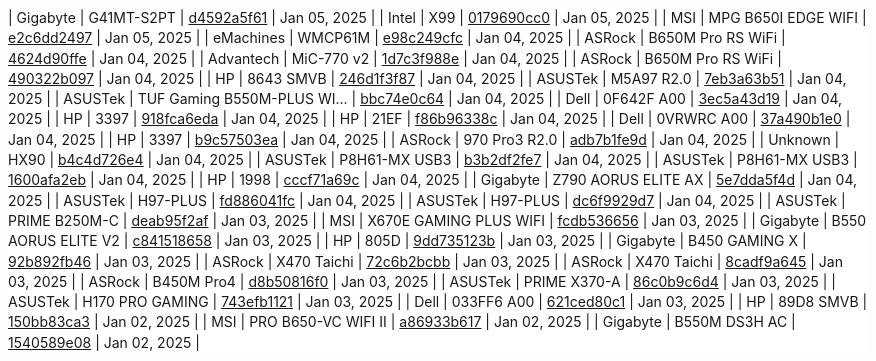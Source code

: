 | Gigabyte      | G41MT-S2PT                  | [d4592a5f61](https://linux-hardware.org/?probe=d4592a5f61) | Jan 05, 2025 |
| Intel         | X99                         | [0179690cc0](https://linux-hardware.org/?probe=0179690cc0) | Jan 05, 2025 |
| MSI           | MPG B650I EDGE WIFI         | [e2c6dd2497](https://linux-hardware.org/?probe=e2c6dd2497) | Jan 05, 2025 |
| eMachines     | WMCP61M                     | [e98c249cfc](https://linux-hardware.org/?probe=e98c249cfc) | Jan 04, 2025 |
| ASRock        | B650M Pro RS WiFi           | [4624d90ffe](https://linux-hardware.org/?probe=4624d90ffe) | Jan 04, 2025 |
| Advantech     | MiC-770 v2                  | [1d7c3f988e](https://linux-hardware.org/?probe=1d7c3f988e) | Jan 04, 2025 |
| ASRock        | B650M Pro RS WiFi           | [490322b097](https://linux-hardware.org/?probe=490322b097) | Jan 04, 2025 |
| HP            | 8643 SMVB                   | [246d1f3f87](https://linux-hardware.org/?probe=246d1f3f87) | Jan 04, 2025 |
| ASUSTek       | M5A97 R2.0                  | [7eb3a63b51](https://linux-hardware.org/?probe=7eb3a63b51) | Jan 04, 2025 |
| ASUSTek       | TUF Gaming B550M-PLUS WI... | [bbc74e0c64](https://linux-hardware.org/?probe=bbc74e0c64) | Jan 04, 2025 |
| Dell          | 0F642F A00                  | [3ec5a43d19](https://linux-hardware.org/?probe=3ec5a43d19) | Jan 04, 2025 |
| HP            | 3397                        | [918fca6eda](https://linux-hardware.org/?probe=918fca6eda) | Jan 04, 2025 |
| HP            | 21EF                        | [f86b96338c](https://linux-hardware.org/?probe=f86b96338c) | Jan 04, 2025 |
| Dell          | 0VRWRC A00                  | [37a490b1e0](https://linux-hardware.org/?probe=37a490b1e0) | Jan 04, 2025 |
| HP            | 3397                        | [b9c57503ea](https://linux-hardware.org/?probe=b9c57503ea) | Jan 04, 2025 |
| ASRock        | 970 Pro3 R2.0               | [adb7b1fe9d](https://linux-hardware.org/?probe=adb7b1fe9d) | Jan 04, 2025 |
| Unknown       | HX90                        | [b4c4d726e4](https://linux-hardware.org/?probe=b4c4d726e4) | Jan 04, 2025 |
| ASUSTek       | P8H61-MX USB3               | [b3b2df2fe7](https://linux-hardware.org/?probe=b3b2df2fe7) | Jan 04, 2025 |
| ASUSTek       | P8H61-MX USB3               | [1600afa2eb](https://linux-hardware.org/?probe=1600afa2eb) | Jan 04, 2025 |
| HP            | 1998                        | [cccf71a69c](https://linux-hardware.org/?probe=cccf71a69c) | Jan 04, 2025 |
| Gigabyte      | Z790 AORUS ELITE AX         | [5e7dda5f4d](https://linux-hardware.org/?probe=5e7dda5f4d) | Jan 04, 2025 |
| ASUSTek       | H97-PLUS                    | [fd886041fc](https://linux-hardware.org/?probe=fd886041fc) | Jan 04, 2025 |
| ASUSTek       | H97-PLUS                    | [dc6f9929d7](https://linux-hardware.org/?probe=dc6f9929d7) | Jan 04, 2025 |
| ASUSTek       | PRIME B250M-C               | [deab95f2af](https://linux-hardware.org/?probe=deab95f2af) | Jan 03, 2025 |
| MSI           | X670E GAMING PLUS WIFI      | [fcdb536656](https://linux-hardware.org/?probe=fcdb536656) | Jan 03, 2025 |
| Gigabyte      | B550 AORUS ELITE V2         | [c841518658](https://linux-hardware.org/?probe=c841518658) | Jan 03, 2025 |
| HP            | 805D                        | [9dd735123b](https://linux-hardware.org/?probe=9dd735123b) | Jan 03, 2025 |
| Gigabyte      | B450 GAMING X               | [92b892fb46](https://linux-hardware.org/?probe=92b892fb46) | Jan 03, 2025 |
| ASRock        | X470 Taichi                 | [72c6b2bcbb](https://linux-hardware.org/?probe=72c6b2bcbb) | Jan 03, 2025 |
| ASRock        | X470 Taichi                 | [8cadf9a645](https://linux-hardware.org/?probe=8cadf9a645) | Jan 03, 2025 |
| ASRock        | B450M Pro4                  | [d8b50816f0](https://linux-hardware.org/?probe=d8b50816f0) | Jan 03, 2025 |
| ASUSTek       | PRIME X370-A                | [86c0b9c6d4](https://linux-hardware.org/?probe=86c0b9c6d4) | Jan 03, 2025 |
| ASUSTek       | H170 PRO GAMING             | [743efb1121](https://linux-hardware.org/?probe=743efb1121) | Jan 03, 2025 |
| Dell          | 033FF6 A00                  | [621ced80c1](https://linux-hardware.org/?probe=621ced80c1) | Jan 03, 2025 |
| HP            | 89D8 SMVB                   | [150bb83ca3](https://linux-hardware.org/?probe=150bb83ca3) | Jan 02, 2025 |
| MSI           | PRO B650-VC WIFI II         | [a86933b617](https://linux-hardware.org/?probe=a86933b617) | Jan 02, 2025 |
| Gigabyte      | B550M DS3H AC               | [1540589e08](https://linux-hardware.org/?probe=1540589e08) | Jan 02, 2025 |